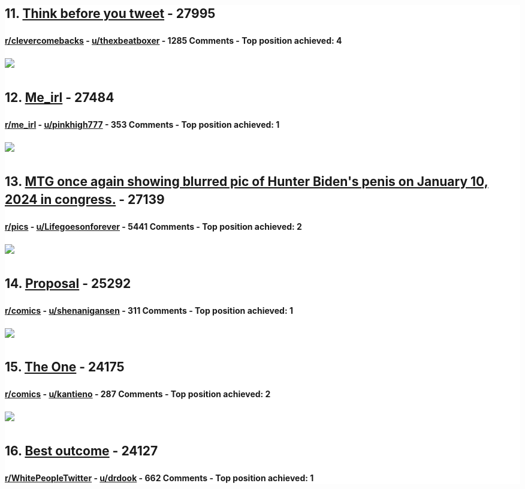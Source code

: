 ## 11. [Think before you tweet](http://reddit.com/r/clevercomebacks/comments/1936rwe/think_before_you_tweet/) - 27995
#### [r/clevercomebacks](http://reddit.com/r/clevercomebacks) - [u/thexbeatboxer](http://reddit.com/u/thexbeatboxer) - 1285 Comments - Top position achieved: 4

<a href="https://i.redd.it/e2xmp3gaslbc1.jpeg"><img src="https://b.thumbs.redditmedia.com/0_UsMncriBt7Vq_Bl1pYT2VG3hcONLtQqM-7QrBLjtM.jpg"></img></a>

## 12. [Me_irl](http://reddit.com/r/me_irl/comments/1931qtd/me_irl/) - 27484
#### [r/me_irl](http://reddit.com/r/me_irl) - [u/pinkhigh777](http://reddit.com/u/pinkhigh777) - 353 Comments - Top position achieved: 1

<a href="https://i.redd.it/pldgwgw74kbc1.png"><img src="https://a.thumbs.redditmedia.com/Xim72sMSl3YPAD9v8okUeXO_K1PAGtEgCp4YLu-0yr4.jpg"></img></a>

## 13. [MTG once again showing blurred pic of Hunter Biden's penis on January 10, 2024 in congress.](http://reddit.com/r/pics/comments/193hzzi/mtg_once_again_showing_blurred_pic_of_hunter/) - 27139
#### [r/pics](http://reddit.com/r/pics) - [u/Lifegoesonforever](http://reddit.com/u/Lifegoesonforever) - 5441 Comments - Top position achieved: 2

<a href="https://i.redd.it/5ppsprpc8obc1.jpeg"><img src="https://b.thumbs.redditmedia.com/onvGHXq7IXGLVDNwo1kRB8VqtQQ6DtEEdkhpaPWqrso.jpg"></img></a>

## 14. [Proposal](http://reddit.com/r/comics/comments/193ns8i/proposal/) - 25292
#### [r/comics](http://reddit.com/r/comics) - [u/shenanigansen](http://reddit.com/u/shenanigansen) - 311 Comments - Top position achieved: 1

<a href="https://www.reddit.com/gallery/193ns8i"><img src="https://b.thumbs.redditmedia.com/7p3saAt5mE24zIv22Gz4qJN9KAXdvuFbL-dJJ0NtNUY.jpg"></img></a>

## 15. [The One](http://reddit.com/r/comics/comments/1936qex/the_one/) - 24175
#### [r/comics](http://reddit.com/r/comics) - [u/kantieno](http://reddit.com/u/kantieno) - 287 Comments - Top position achieved: 2

<a href="https://i.redd.it/v1tv8v8mrlbc1.png"><img src="https://b.thumbs.redditmedia.com/k7CFd_a_uYN0Ok40yvzE85HCqEhpATsnUF4klgGmMno.jpg"></img></a>

## 16. [Best outcome](http://reddit.com/r/WhitePeopleTwitter/comments/192yydi/best_outcome/) - 24127
#### [r/WhitePeopleTwitter](http://reddit.com/r/WhitePeopleTwitter) - [u/drdook](http://reddit.com/u/drdook) - 662 Comments - Top position achieved: 1
